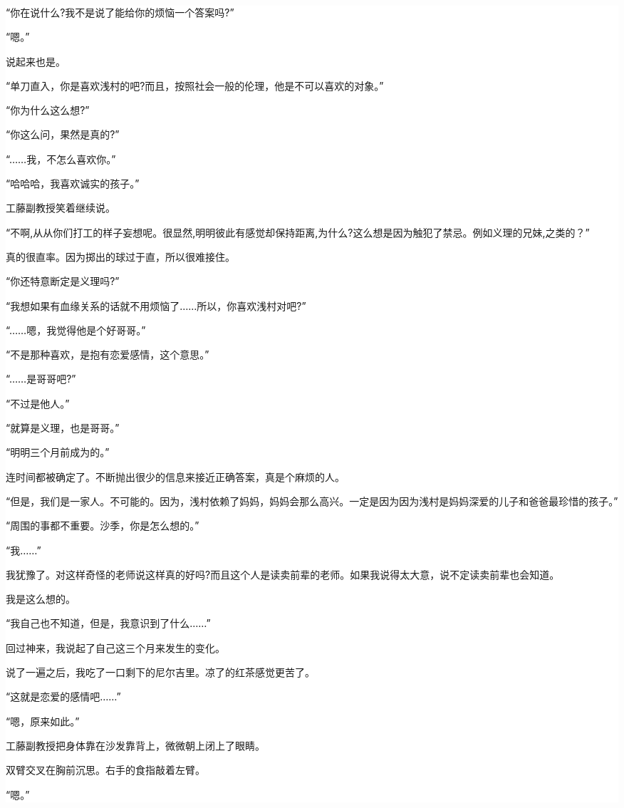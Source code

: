 “你在说什么?我不是说了能给你的烦恼一个答案吗?”

“嗯。”

说起来也是。

“单刀直入，你是喜欢浅村的吧?而且，按照社会一般的伦理，他是不可以喜欢的对象。”

“你为什么这么想?”

“你这么问，果然是真的?”

“……我，不怎么喜欢你。”

“哈哈哈，我喜欢诚实的孩子。”

工藤副教授笑着继续说。

“不啊,从从你们打工的样子妄想呢。很显然,明明彼此有感觉却保持距离,为什么?这么想是因为触犯了禁忌。例如义理的兄妹,之类的？”

真的很直率。因为掷出的球过于直，所以很难接住。

“你还特意断定是义理吗?”

“我想如果有血缘关系的话就不用烦恼了……所以，你喜欢浅村对吧?”

“……嗯，我觉得他是个好哥哥。”

“不是那种喜欢，是抱有恋爱感情，这个意思。”

“……是哥哥吧?”

“不过是他人。”

“就算是义理，也是哥哥。”

“明明三个月前成为的。”

连时间都被确定了。不断抛出很少的信息来接近正确答案，真是个麻烦的人。

“但是，我们是一家人。不可能的。因为，浅村依赖了妈妈，妈妈会那么高兴。一定是因为因为浅村是妈妈深爱的儿子和爸爸最珍惜的孩子。”

“周围的事都不重要。沙季，你是怎么想的。”

“我……”

我犹豫了。对这样奇怪的老师说这样真的好吗?而且这个人是读卖前辈的老师。如果我说得太大意，说不定读卖前辈也会知道。

我是这么想的。

“我自己也不知道，但是，我意识到了什么……”

回过神来，我说起了自己这三个月来发生的变化。

说了一遍之后，我吃了一口剩下的尼尔吉里。凉了的红茶感觉更苦了。

“这就是恋爱的感情吧……”

“嗯，原来如此。”

工藤副教授把身体靠在沙发靠背上，微微朝上闭上了眼睛。

双臂交叉在胸前沉思。右手的食指敲着左臂。

“嗯。”
